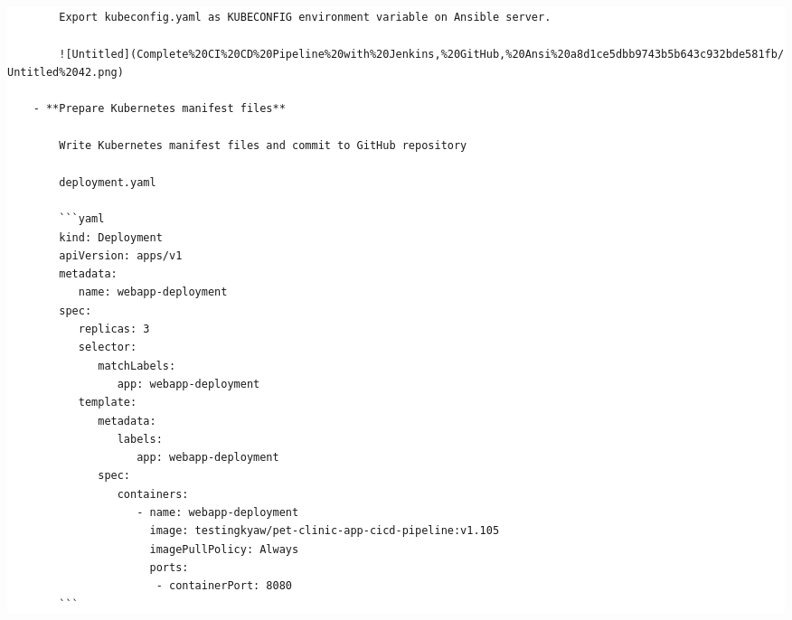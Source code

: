             Export kubeconfig.yaml as KUBECONFIG environment variable on Ansible server.
            
            ![Untitled](Complete%20CI%20CD%20Pipeline%20with%20Jenkins,%20GitHub,%20Ansi%20a8d1ce5dbb9743b5b643c932bde581fb/Untitled%2042.png)
            
        - **Prepare Kubernetes manifest files**
            
            Write Kubernetes manifest files and commit to GitHub repository
            
            deployment.yaml
            
            ```yaml
            kind: Deployment
            apiVersion: apps/v1
            metadata:
               name: webapp-deployment
            spec:
               replicas: 3
               selector:     
                  matchLabels:
                     app: webapp-deployment
               template:
                  metadata:
                     labels:
                        app: webapp-deployment
                  spec:
                     containers:
                        - name: webapp-deployment
                          image: testingkyaw/pet-clinic-app-cicd-pipeline:v1.105
                          imagePullPolicy: Always
                          ports:
                           - containerPort: 8080
            ```
            